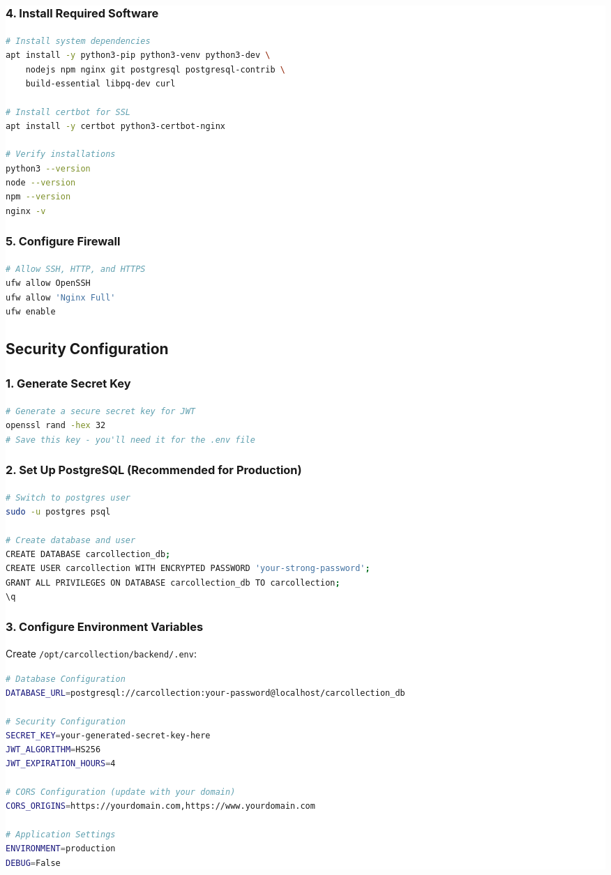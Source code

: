 ### 4. Install Required Software
```bash
# Install system dependencies
apt install -y python3-pip python3-venv python3-dev \
    nodejs npm nginx git postgresql postgresql-contrib \
    build-essential libpq-dev curl

# Install certbot for SSL
apt install -y certbot python3-certbot-nginx

# Verify installations
python3 --version
node --version
npm --version
nginx -v
```

### 5. Configure Firewall
```bash
# Allow SSH, HTTP, and HTTPS
ufw allow OpenSSH
ufw allow 'Nginx Full'
ufw enable
```

## Security Configuration

### 1. Generate Secret Key
```bash
# Generate a secure secret key for JWT
openssl rand -hex 32
# Save this key - you'll need it for the .env file
```

### 2. Set Up PostgreSQL (Recommended for Production)
```bash
# Switch to postgres user
sudo -u postgres psql

# Create database and user
CREATE DATABASE carcollection_db;
CREATE USER carcollection WITH ENCRYPTED PASSWORD 'your-strong-password';
GRANT ALL PRIVILEGES ON DATABASE carcollection_db TO carcollection;
\q
```

### 3. Configure Environment Variables
Create `/opt/carcollection/backend/.env`:
```bash
# Database Configuration
DATABASE_URL=postgresql://carcollection:your-password@localhost/carcollection_db

# Security Configuration
SECRET_KEY=your-generated-secret-key-here
JWT_ALGORITHM=HS256
JWT_EXPIRATION_HOURS=4

# CORS Configuration (update with your domain)
CORS_ORIGINS=https://yourdomain.com,https://www.yourdomain.com

# Application Settings
ENVIRONMENT=production
DEBUG=False
```